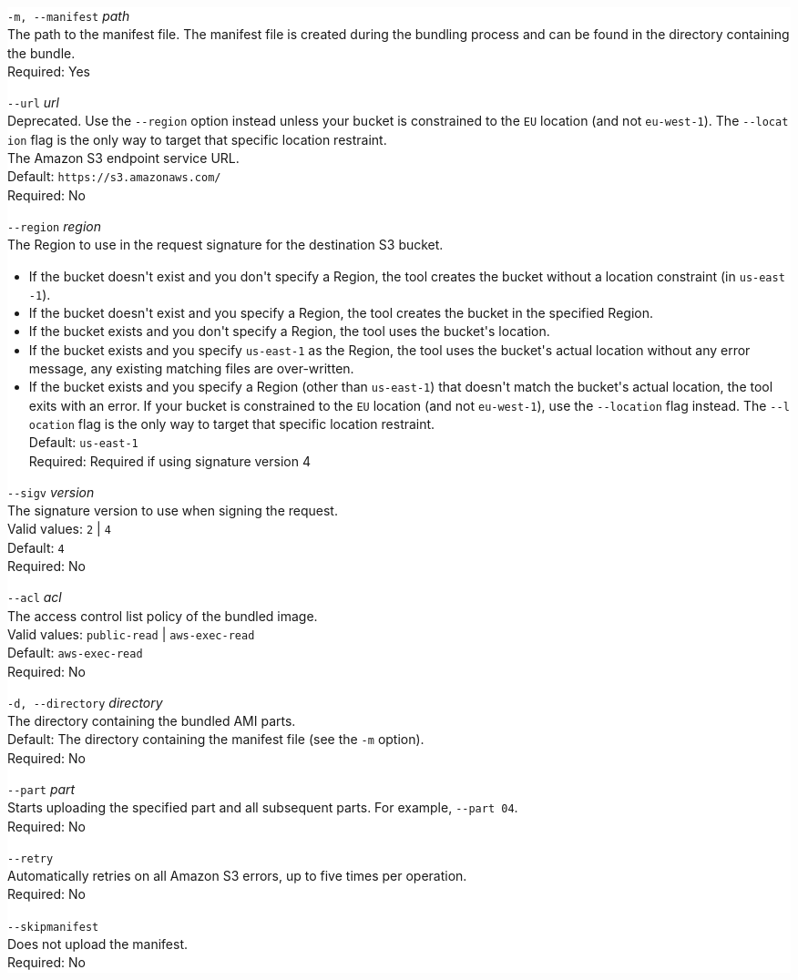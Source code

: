 `-m, --manifest` *path*  
The path to the manifest file\. The manifest file is created during the bundling process and can be found in the directory containing the bundle\.  
Required: Yes

`--url` *url*  
Deprecated\. Use the `--region` option instead unless your bucket is constrained to the `EU` location \(and not `eu-west-1`\)\. The `--location` flag is the only way to target that specific location restraint\.  
The Amazon S3 endpoint service URL\.  
Default: `https://s3.amazonaws.com/`  
Required: No

`--region` *region*  
The Region to use in the request signature for the destination S3 bucket\.  
+ If the bucket doesn't exist and you don't specify a Region, the tool creates the bucket without a location constraint \(in `us-east-1`\)\.
+ If the bucket doesn't exist and you specify a Region, the tool creates the bucket in the specified Region\.
+ If the bucket exists and you don't specify a Region, the tool uses the bucket's location\.
+ If the bucket exists and you specify `us-east-1` as the Region, the tool uses the bucket's actual location without any error message, any existing matching files are over\-written\.
+ If the bucket exists and you specify a Region \(other than `us-east-1`\) that doesn't match the bucket's actual location, the tool exits with an error\.
If your bucket is constrained to the `EU` location \(and not `eu-west-1`\), use the `--location` flag instead\. The `--location` flag is the only way to target that specific location restraint\.  
Default: `us-east-1`  
Required: Required if using signature version 4

`--sigv` *version*  
The signature version to use when signing the request\.  
Valid values: `2` \| `4`  
Default: `4`  
Required: No

`--acl` *acl*  
The access control list policy of the bundled image\.  
Valid values: `public-read` \| `aws-exec-read`  
Default: `aws-exec-read`  
Required: No

`-d, --directory` *directory*  
The directory containing the bundled AMI parts\.  
Default: The directory containing the manifest file \(see the `-m` option\)\.  
Required: No

`--part` *part*  
Starts uploading the specified part and all subsequent parts\. For example, `--part 04`\.  
Required: No

`--retry`  
Automatically retries on all Amazon S3 errors, up to five times per operation\.  
Required: No

`--skipmanifest`  
Does not upload the manifest\.  
Required: No
